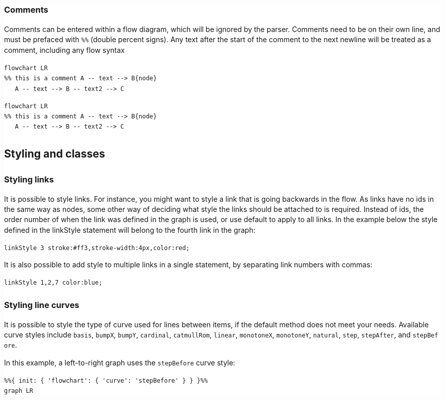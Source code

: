 ### Comments

Comments can be entered within a flow diagram, which will be ignored by the parser. Comments need to be on their own line, and must be prefaced with `%%` (double percent signs). Any text after the start of the comment to the next newline will be treated as a comment, including any flow syntax

```mermaid-example
flowchart LR
%% this is a comment A -- text --> B{node}
   A -- text --> B -- text2 --> C
```

```mermaid
flowchart LR
%% this is a comment A -- text --> B{node}
   A -- text --> B -- text2 --> C
```

## Styling and classes

### Styling links

It is possible to style links. For instance, you might want to style a link that is going backwards in the flow. As links
have no ids in the same way as nodes, some other way of deciding what style the links should be attached to is required.
Instead of ids, the order number of when the link was defined in the graph is used, or use default to apply to all links.
In the example below the style defined in the linkStyle statement will belong to the fourth link in the graph:

```
linkStyle 3 stroke:#ff3,stroke-width:4px,color:red;
```

It is also possible to add style to multiple links in a single statement, by separating link numbers with commas:

```
linkStyle 1,2,7 color:blue;
```

### Styling line curves

It is possible to style the type of curve used for lines between items, if the default method does not meet your needs.
Available curve styles include `basis`, `bumpX`, `bumpY`, `cardinal`, `catmullRom`, `linear`, `monotoneX`, `monotoneY`,
`natural`, `step`, `stepAfter`, and `stepBefore`.

In this example, a left-to-right graph uses the `stepBefore` curve style:

```
%%{ init: { 'flowchart': { 'curve': 'stepBefore' } } }%%
graph LR
```
